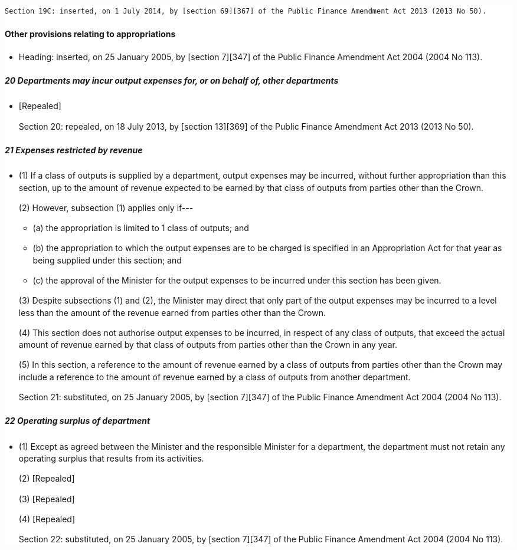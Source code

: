     Section 19C: inserted, on 1 July 2014, by [section 69][367] of the Public Finance Amendment Act 2013 (2013 No 50).

#### Other provisions relating to appropriations
    
*   Heading: inserted, on 25 January 2005, by [section 7][347] of the Public Finance Amendment Act 2004 (2004 No 113).

##### 20 Departments may incur output expenses for, or on behalf of, other departments
    
*   \[Repealed\]
    
    Section 20: repealed, on 18 July 2013, by [section 13][369] of the Public Finance Amendment Act 2013 (2013 No 50).

##### 21 Expenses restricted by revenue
    
*   (1) If a class of outputs is supplied by a department, output expenses may be incurred, without further appropriation than this section, up to the amount of revenue expected to be earned by that class of outputs from parties other than the Crown.
    
    (2) However, subsection (1) applies only if---
        
    *   (a) the appropriation is limited to 1 class of outputs; and
    
    *   (b) the appropriation to which the output expenses are to be charged is specified in an Appropriation Act for that year as being supplied under this section; and
    
    *   (c) the approval of the Minister for the output expenses to be incurred under this section has been given.
    
    (3) Despite subsections (1) and (2), the Minister may direct that only part of the output expenses may be incurred to a level less than the amount of the revenue earned from parties other than the Crown.
    
    (4) This section does not authorise output expenses to be incurred, in respect of any class of outputs, that exceed the actual amount of revenue earned by that class of outputs from parties other than the Crown in any year.
    
    (5) In this section, a reference to the amount of revenue earned by a class of outputs from parties other than the Crown may include a reference to the amount of revenue earned by a class of outputs from another department.
    
    Section 21: substituted, on 25 January 2005, by [section 7][347] of the Public Finance Amendment Act 2004 (2004 No 113).

##### 22 Operating surplus of department
    
*   (1) Except as agreed between the Minister and the responsible Minister for a department, the department must not retain any operating surplus that results from its activities.
    
    (2) \[Repealed\]
    
    (3) \[Repealed\]
    
    (4) \[Repealed\]
    
    Section 22: substituted, on 25 January 2005, by [section 7][347] of the Public Finance Amendment Act 2004 (2004 No 113).
    